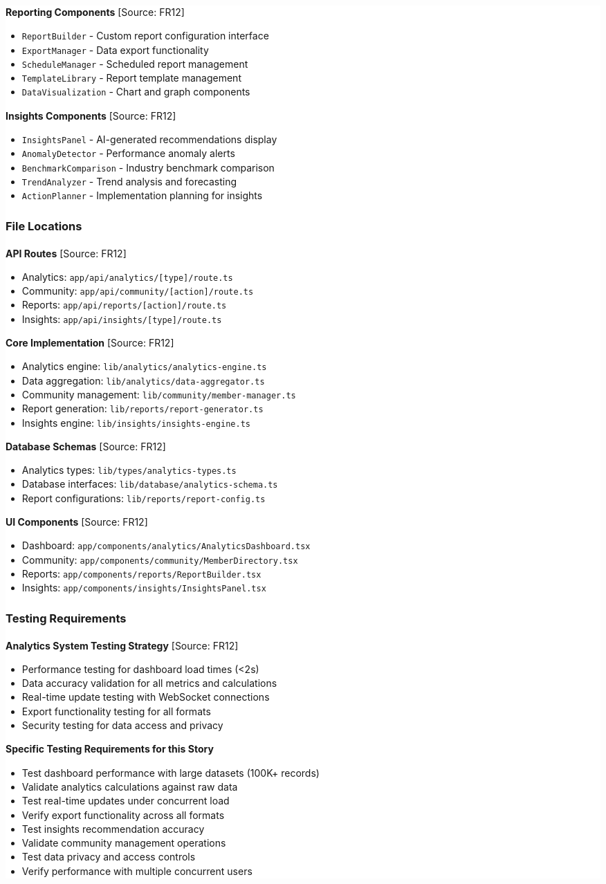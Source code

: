 **Reporting Components** [Source: FR12]
- `ReportBuilder` - Custom report configuration interface
- `ExportManager` - Data export functionality
- `ScheduleManager` - Scheduled report management
- `TemplateLibrary` - Report template management
- `DataVisualization` - Chart and graph components

**Insights Components** [Source: FR12]
- `InsightsPanel` - AI-generated recommendations display
- `AnomalyDetector` - Performance anomaly alerts
- `BenchmarkComparison` - Industry benchmark comparison
- `TrendAnalyzer` - Trend analysis and forecasting
- `ActionPlanner` - Implementation planning for insights

### File Locations
**API Routes** [Source: FR12]
- Analytics: `app/api/analytics/[type]/route.ts`
- Community: `app/api/community/[action]/route.ts`
- Reports: `app/api/reports/[action]/route.ts`
- Insights: `app/api/insights/[type]/route.ts`

**Core Implementation** [Source: FR12]
- Analytics engine: `lib/analytics/analytics-engine.ts`
- Data aggregation: `lib/analytics/data-aggregator.ts`
- Community management: `lib/community/member-manager.ts`
- Report generation: `lib/reports/report-generator.ts`
- Insights engine: `lib/insights/insights-engine.ts`

**Database Schemas** [Source: FR12]
- Analytics types: `lib/types/analytics-types.ts`
- Database interfaces: `lib/database/analytics-schema.ts`
- Report configurations: `lib/reports/report-config.ts`

**UI Components** [Source: FR12]
- Dashboard: `app/components/analytics/AnalyticsDashboard.tsx`
- Community: `app/components/community/MemberDirectory.tsx`
- Reports: `app/components/reports/ReportBuilder.tsx`
- Insights: `app/components/insights/InsightsPanel.tsx`

### Testing Requirements
**Analytics System Testing Strategy** [Source: FR12]
- Performance testing for dashboard load times (<2s)
- Data accuracy validation for all metrics and calculations
- Real-time update testing with WebSocket connections
- Export functionality testing for all formats
- Security testing for data access and privacy

**Specific Testing Requirements for this Story**
- Test dashboard performance with large datasets (100K+ records)
- Validate analytics calculations against raw data
- Test real-time updates under concurrent load
- Verify export functionality across all formats
- Test insights recommendation accuracy
- Validate community management operations
- Test data privacy and access controls
- Verify performance with multiple concurrent users
